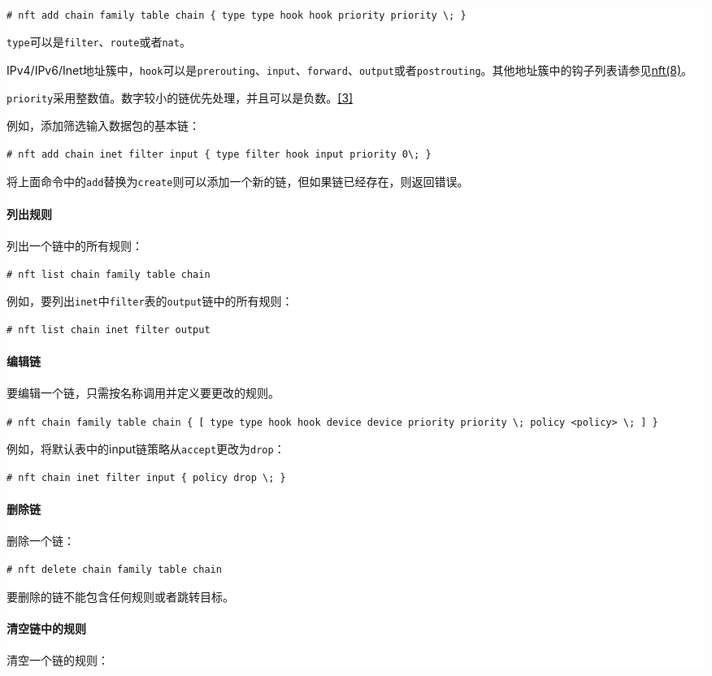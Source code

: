 ```text
# nft add chain family table chain { type type hook hook priority priority \; }
```

`type`可以是`filter`、`route`或者`nat`。

IPv4/IPv6/Inet地址簇中，`hook`可以是`prerouting`、`input`、`forward`、`output`或者`postrouting`。其他地址簇中的钩子列表请参见[nft\(8\)](https://jlk.fjfi.cvut.cz/arch/manpages/man/nft.8)。

`priority`采用整数值。数字较小的链优先处理，并且可以是负数。[\[3\]](https://wiki.nftables.org/wiki-nftables/index.php/Configuring_chains#Base_chain_types)

例如，添加筛选输入数据包的基本链：

```text
# nft add chain inet filter input { type filter hook input priority 0\; }
```

将上面命令中的`add`替换为`create`则可以添加一个新的链，但如果链已经存在，则返回错误。

#### 列出规则

列出一个链中的所有规则：

```text
# nft list chain family table chain
```

例如，要列出`inet`中`filter`表的`output`链中的所有规则：

```text
# nft list chain inet filter output
```

#### 编辑链

要编辑一个链，只需按名称调用并定义要更改的规则。

```text
# nft chain family table chain { [ type type hook hook device device priority priority \; policy <policy> \; ] }
```

例如，将默认表中的input链策略从`accept`更改为`drop`：

```text
# nft chain inet filter input { policy drop \; }
```

#### 删除链

删除一个链：

```text
# nft delete chain family table chain
```

要删除的链不能包含任何规则或者跳转目标。

#### 清空链中的规则

清空一个链的规则：
